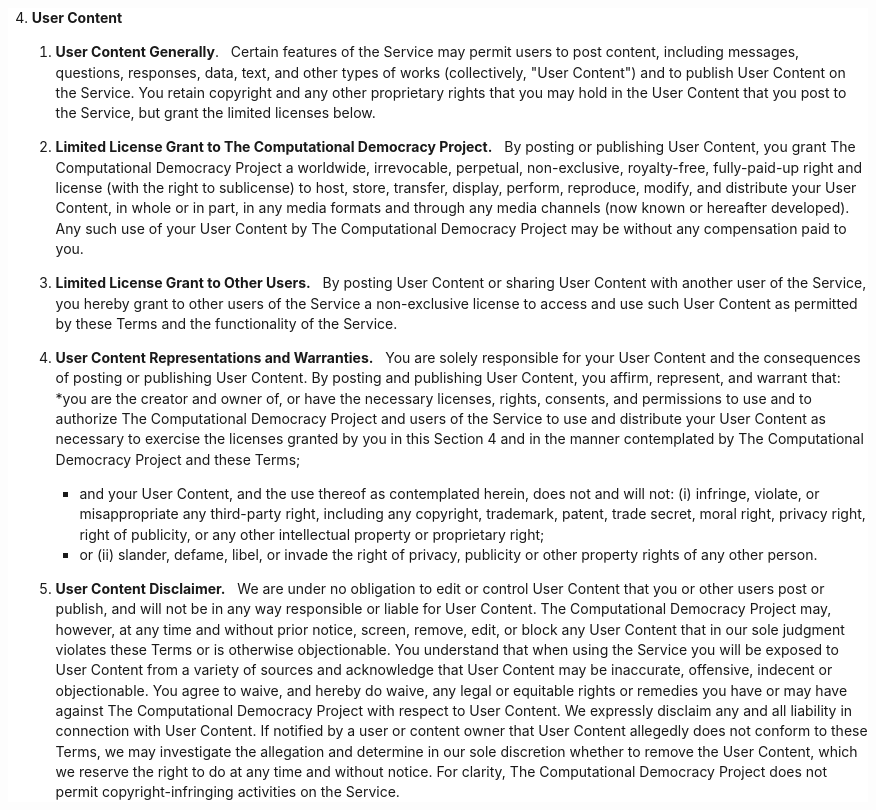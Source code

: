 4. **User Content**

   1. **User Content Generally**. &nbsp;
     Certain features of the Service may permit users to post content, including messages, questions, responses, data, text, and other types of works (collectively, "User Content") and to publish User Content on the Service.
     You retain copyright and any other proprietary rights that you may hold in the User Content that you post to the Service, but grant the limited licenses below.

   2. **Limited License Grant to The Computational Democracy Project.** &nbsp;
     By posting or publishing User Content, you grant The Computational Democracy Project a worldwide, irrevocable, perpetual, non-exclusive, royalty-free, fully-paid-up right and license (with the right to sublicense) to host, store, transfer, display, perform, reproduce, modify, and distribute your User Content, in whole or in part, in any media formats and through any media channels (now known or hereafter developed).
     Any such use of your User Content by The Computational Democracy Project may be without any compensation paid to you.

   3. **Limited License Grant to Other Users.** &nbsp;
     By posting User Content or sharing User Content with another user of the Service, you hereby grant to other users of the Service a non-exclusive license to access and use such User Content as permitted by these Terms and the functionality of the Service.

   4. **User Content Representations and Warranties.** &nbsp;
     You are solely responsible for your User Content and the consequences of posting or publishing User Content.
     By posting and publishing User Content, you affirm, represent, and warrant that:
       *you are the creator and owner of, or have the necessary licenses, rights, consents, and permissions to use and to authorize The Computational Democracy Project and users of the Service to use and distribute your User Content as necessary to exercise the licenses granted by you in this Section 4 and in the manner contemplated by The Computational Democracy Project and these Terms;
       * and your User Content, and the use thereof as contemplated herein, does not and will not: (i) infringe, violate, or misappropriate any third-party right, including any copyright, trademark, patent, trade secret, moral right, privacy right, right of publicity, or any other intellectual property or proprietary right;
       * or (ii) slander, defame, libel, or invade the right of privacy, publicity or other property rights of any other person.

   5. **User Content Disclaimer.** &nbsp;
     We are under no obligation to edit or control User Content that you or other users post or publish, and will not be in any way responsible or liable for User Content.
     The Computational Democracy Project may, however, at any time and without prior notice, screen, remove, edit, or block any User Content that in our sole judgment violates these Terms or is otherwise objectionable.
     You understand that when using the Service you will be exposed to User Content from a variety of sources and acknowledge that User Content may be inaccurate, offensive, indecent or objectionable.
     You agree to waive, and hereby do waive, any legal or equitable rights or remedies you have or may have against The Computational Democracy Project with respect to User Content.
     We expressly disclaim any and all liability in connection with User Content.
     If notified by a user or content owner that User Content allegedly does not conform to these Terms, we may investigate the allegation and determine in our sole discretion whether to remove the User Content, which we reserve the right to do at any time and without notice.
     For clarity, The Computational Democracy Project does not permit copyright-infringing activities on the Service.
